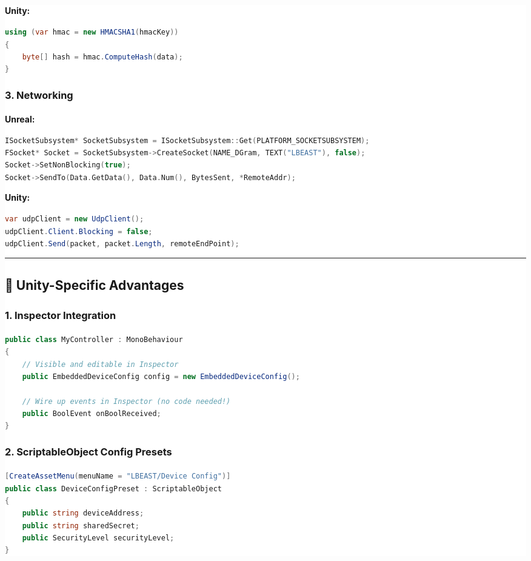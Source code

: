 **Unity:**
```csharp
using (var hmac = new HMACSHA1(hmacKey))
{
    byte[] hash = hmac.ComputeHash(data);
}
```

### **3. Networking**

**Unreal:**
```cpp
ISocketSubsystem* SocketSubsystem = ISocketSubsystem::Get(PLATFORM_SOCKETSUBSYSTEM);
FSocket* Socket = SocketSubsystem->CreateSocket(NAME_DGram, TEXT("LBEAST"), false);
Socket->SetNonBlocking(true);
Socket->SendTo(Data.GetData(), Data.Num(), BytesSent, *RemoteAddr);
```

**Unity:**
```csharp
var udpClient = new UdpClient();
udpClient.Client.Blocking = false;
udpClient.Send(packet, packet.Length, remoteEndPoint);
```

---

## 🚀 Unity-Specific Advantages

### **1. Inspector Integration**

```csharp
public class MyController : MonoBehaviour
{
    // Visible and editable in Inspector
    public EmbeddedDeviceConfig config = new EmbeddedDeviceConfig();
    
    // Wire up events in Inspector (no code needed!)
    public BoolEvent onBoolReceived;
}
```

### **2. ScriptableObject Config Presets**

```csharp
[CreateAssetMenu(menuName = "LBEAST/Device Config")]
public class DeviceConfigPreset : ScriptableObject
{
    public string deviceAddress;
    public string sharedSecret;
    public SecurityLevel securityLevel;
}
```
